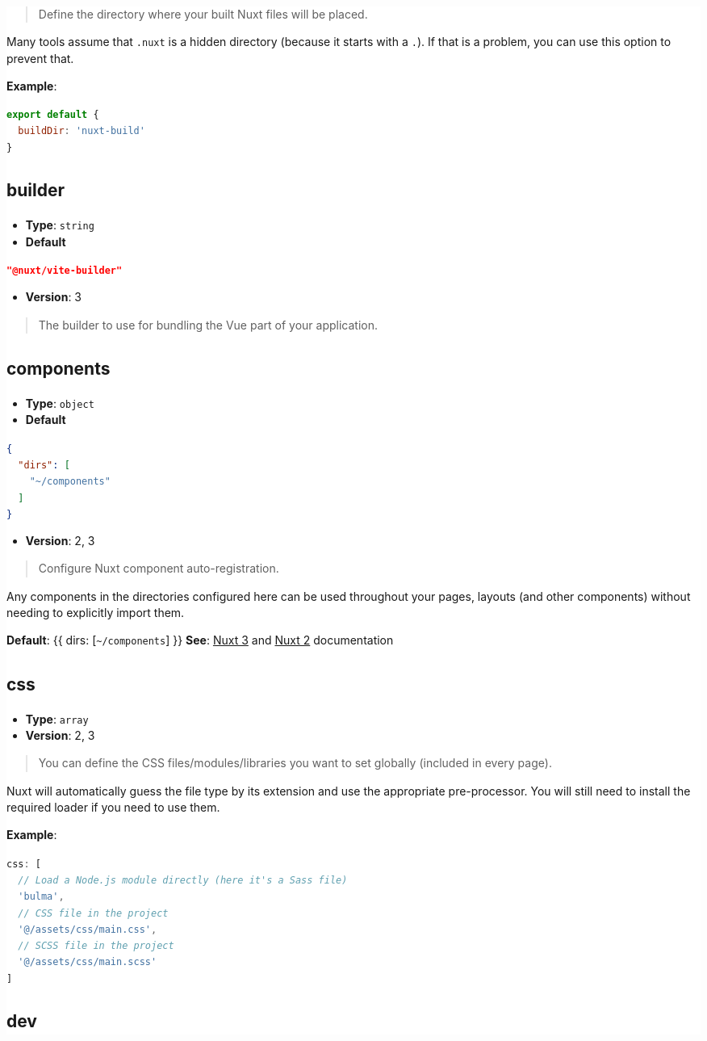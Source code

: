 > Define the directory where your built Nuxt files will be placed.

Many tools assume that `.nuxt` is a hidden directory (because it starts with a `.`). If that is a problem, you can use this option to prevent that.

**Example**:
```js
export default {
  buildDir: 'nuxt-build'
}
```
## builder

- **Type**: `string`
- **Default**
```json
"@nuxt/vite-builder"
```
- **Version**: 3

> The builder to use for bundling the Vue part of your application.

## components

- **Type**: `object`
- **Default**
```json
{
  "dirs": [
    "~/components"
  ]
}
```
- **Version**: 2, 3

> Configure Nuxt component auto-registration.

Any components in the directories configured here can be used throughout your pages, layouts (and other components) without needing to explicitly import them.

**Default**: {{ dirs: [`~/components`] }}
**See**: [Nuxt 3](https://v3.nuxtjs.org/docs/directory-structure/components) and
[Nuxt 2](https://nuxtjs.org/docs/directory-structure/components/) documentation
## css

- **Type**: `array`
- **Version**: 2, 3

> You can define the CSS files/modules/libraries you want to set globally (included in every page).

Nuxt will automatically guess the file type by its extension and use the appropriate pre-processor. You will still need to install the required loader if you need to use them.

**Example**:
```js
css: [
  // Load a Node.js module directly (here it's a Sass file)
  'bulma',
  // CSS file in the project
  '@/assets/css/main.css',
  // SCSS file in the project
  '@/assets/css/main.scss'
]
```
## dev
